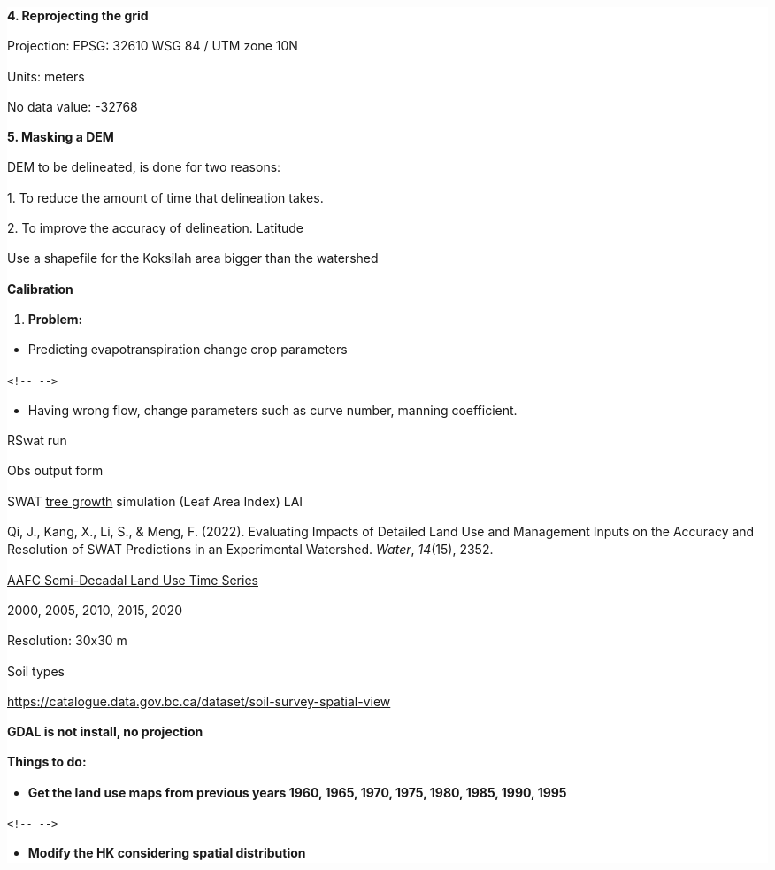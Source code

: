 **4. Reprojecting the grid**

Projection: EPSG: 32610 WSG 84 / UTM zone 10N

Units: meters

No data value: -32768

**5. Masking a DEM**

DEM to be delineated, is done for two reasons:

1\. To reduce the amount of time that delineation takes.

2\. To improve the accuracy of delineation. Latitude

Use a shapefile for the Koksilah area bigger than the watershed

**Calibration**

1.  **Problem:**

-   Predicting evapotranspiration change crop parameters

```{=html}
<!-- -->
```
-   Having wrong flow, change parameters such as curve number, manning
    coefficient.

RSwat run

Obs output form

SWAT [tree
growth](https://engineering.purdue.edu/mapserve/LTHIA7/modified_swat_for_tree_growth_simulation.html)
simulation (Leaf Area Index) LAI

Qi, J., Kang, X., Li, S., & Meng, F. (2022). Evaluating Impacts of
Detailed Land Use and Management Inputs on the Accuracy and Resolution
of SWAT Predictions in an Experimental Watershed. *Water*, *14*(15),
2352.

[AAFC Semi-Decadal Land Use Time
Series](https://open.canada.ca/data/en/dataset/fa84a70f-03ad-4946-b0f8-a3b481dd5248)

2000, 2005, 2010, 2015, 2020

Resolution: 30x30 m

Soil types

<https://catalogue.data.gov.bc.ca/dataset/soil-survey-spatial-view>

**GDAL is not install, no projection**

**Things to do:**

-   **Get the land use maps from previous years 1960, 1965, 1970, 1975,
    1980, 1985, 1990, 1995**

```{=html}
<!-- -->
```
-   **Modify the HK considering spatial distribution**
